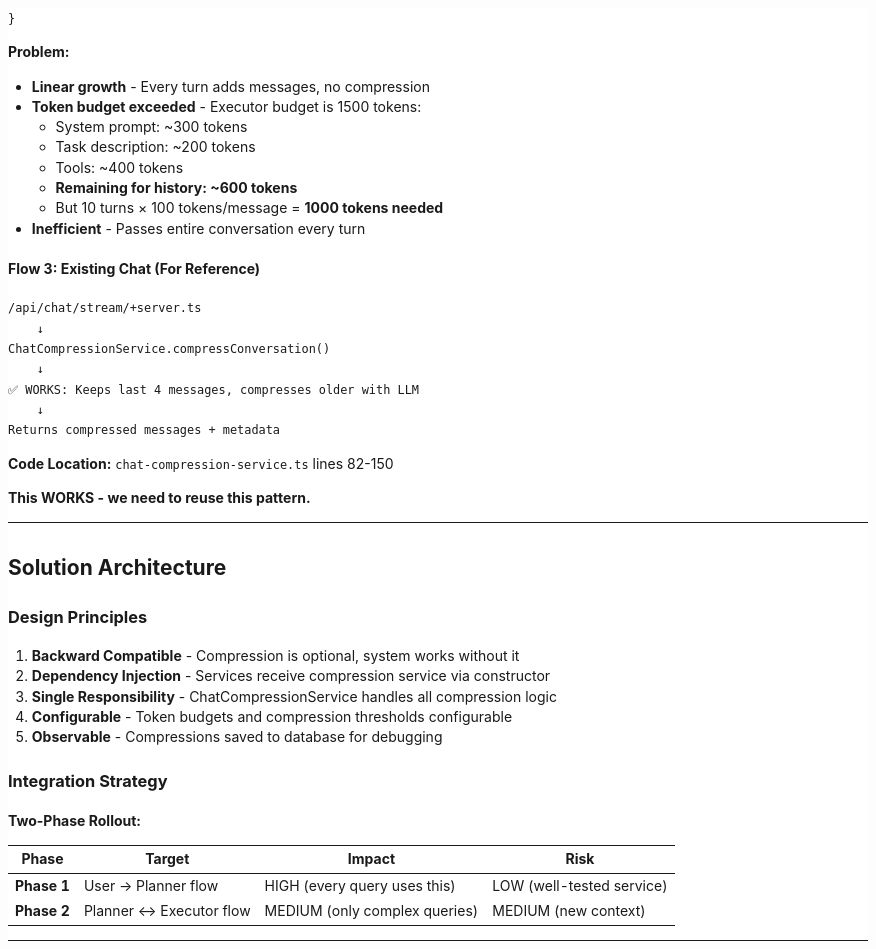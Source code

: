 ```typescript
}
```

**Problem:**

- **Linear growth** - Every turn adds messages, no compression
- **Token budget exceeded** - Executor budget is 1500 tokens:
    - System prompt: ~300 tokens
    - Task description: ~200 tokens
    - Tools: ~400 tokens
    - **Remaining for history: ~600 tokens**
    - But 10 turns × 100 tokens/message = **1000 tokens needed**
- **Inefficient** - Passes entire conversation every turn

#### Flow 3: Existing Chat (For Reference)

```
/api/chat/stream/+server.ts
    ↓
ChatCompressionService.compressConversation()
    ↓
✅ WORKS: Keeps last 4 messages, compresses older with LLM
    ↓
Returns compressed messages + metadata
```

**Code Location:** `chat-compression-service.ts` lines 82-150

**This WORKS - we need to reuse this pattern.**

---

## Solution Architecture

### Design Principles

1. **Backward Compatible** - Compression is optional, system works without it
2. **Dependency Injection** - Services receive compression service via constructor
3. **Single Responsibility** - ChatCompressionService handles all compression logic
4. **Configurable** - Token budgets and compression thresholds configurable
5. **Observable** - Compressions saved to database for debugging

### Integration Strategy

**Two-Phase Rollout:**

| Phase       | Target                   | Impact                        | Risk                      |
| ----------- | ------------------------ | ----------------------------- | ------------------------- |
| **Phase 1** | User → Planner flow      | HIGH (every query uses this)  | LOW (well-tested service) |
| **Phase 2** | Planner ↔ Executor flow | MEDIUM (only complex queries) | MEDIUM (new context)      |

---

